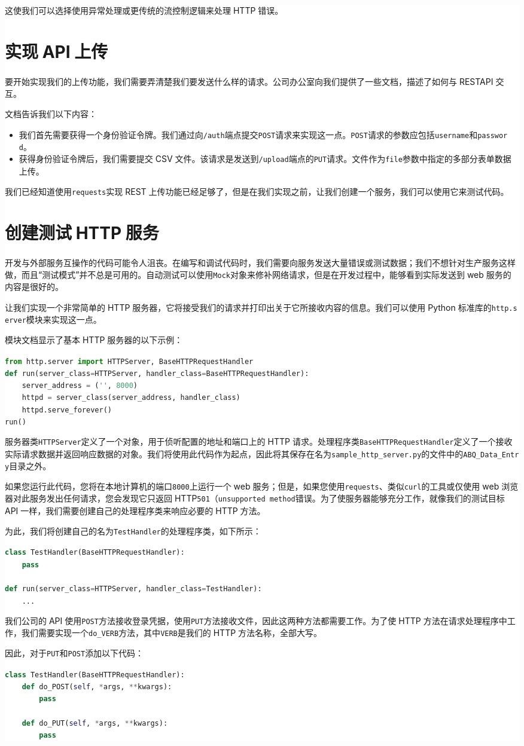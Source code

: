 这使我们可以选择使用异常处理或更传统的流控制逻辑来处理 HTTP 错误。

# 实现 API 上传

要开始实现我们的上传功能，我们需要弄清楚我们要发送什么样的请求。公司办公室向我们提供了一些文档，描述了如何与 RESTAPI 交互。

文档告诉我们以下内容：

*   我们首先需要获得一个身份验证令牌。我们通过向`/auth`端点提交`POST`请求来实现这一点。`POST`请求的参数应包括`username`和`password`。
*   获得身份验证令牌后，我们需要提交 CSV 文件。该请求是发送到`/upload`端点的`PUT`请求。文件作为`file`参数中指定的多部分表单数据上传。

我们已经知道使用`requests`实现 REST 上传功能已经足够了，但是在我们实现之前，让我们创建一个服务，我们可以使用它来测试代码。

# 创建测试 HTTP 服务

开发与外部服务互操作的代码可能令人沮丧。在编写和调试代码时，我们需要向服务发送大量错误或测试数据；我们不想针对生产服务这样做，而且“测试模式”并不总是可用的。自动测试可以使用`Mock`对象来修补网络请求，但是在开发过程中，能够看到实际发送到 web 服务的内容是很好的。

让我们实现一个非常简单的 HTTP 服务器，它将接受我们的请求并打印出关于它所接收内容的信息。我们可以使用 Python 标准库的`http.server`模块来实现这一点。

模块文档显示了基本 HTTP 服务器的以下示例：

```py
from http.server import HTTPServer, BaseHTTPRequestHandler
def run(server_class=HTTPServer, handler_class=BaseHTTPRequestHandler):
    server_address = ('', 8000)
    httpd = server_class(server_address, handler_class)
    httpd.serve_forever()
run()
```

服务器类`HTTPServer`定义了一个对象，用于侦听配置的地址和端口上的 HTTP 请求。处理程序类`BaseHTTPRequestHandler`定义了一个接收实际请求数据并返回响应数据的对象。我们将使用此代码作为起点，因此将其保存在名为`sample_http_server.py`的文件中的`ABQ_Data_Entry`目录之外。

如果您运行此代码，您将在本地计算机的端口`8000`上运行一个 web 服务；但是，如果您使用`requests`、类似`curl`的工具或仅使用 web 浏览器对此服务发出任何请求，您会发现它只返回 HTTP`501`（`unsupported method`错误。为了使服务器能够充分工作，就像我们的测试目标 API 一样，我们需要创建自己的处理程序类来响应必要的 HTTP 方法。

为此，我们将创建自己的名为`TestHandler`的处理程序类，如下所示：

```py
class TestHandler(BaseHTTPRequestHandler):
    pass

def run(server_class=HTTPServer, handler_class=TestHandler):
    ...
```

我们公司的 API 使用`POST`方法接收登录凭据，使用`PUT`方法接收文件，因此这两种方法都需要工作。为了使 HTTP 方法在请求处理程序中工作，我们需要实现一个`do_VERB`方法，其中`VERB`是我们的 HTTP 方法名称，全部大写。

因此，对于`PUT`和`POST`添加以下代码：

```py
class TestHandler(BaseHTTPRequestHandler):
    def do_POST(self, *args, **kwargs):
        pass

    def do_PUT(self, *args, **kwargs):
        pass
```
